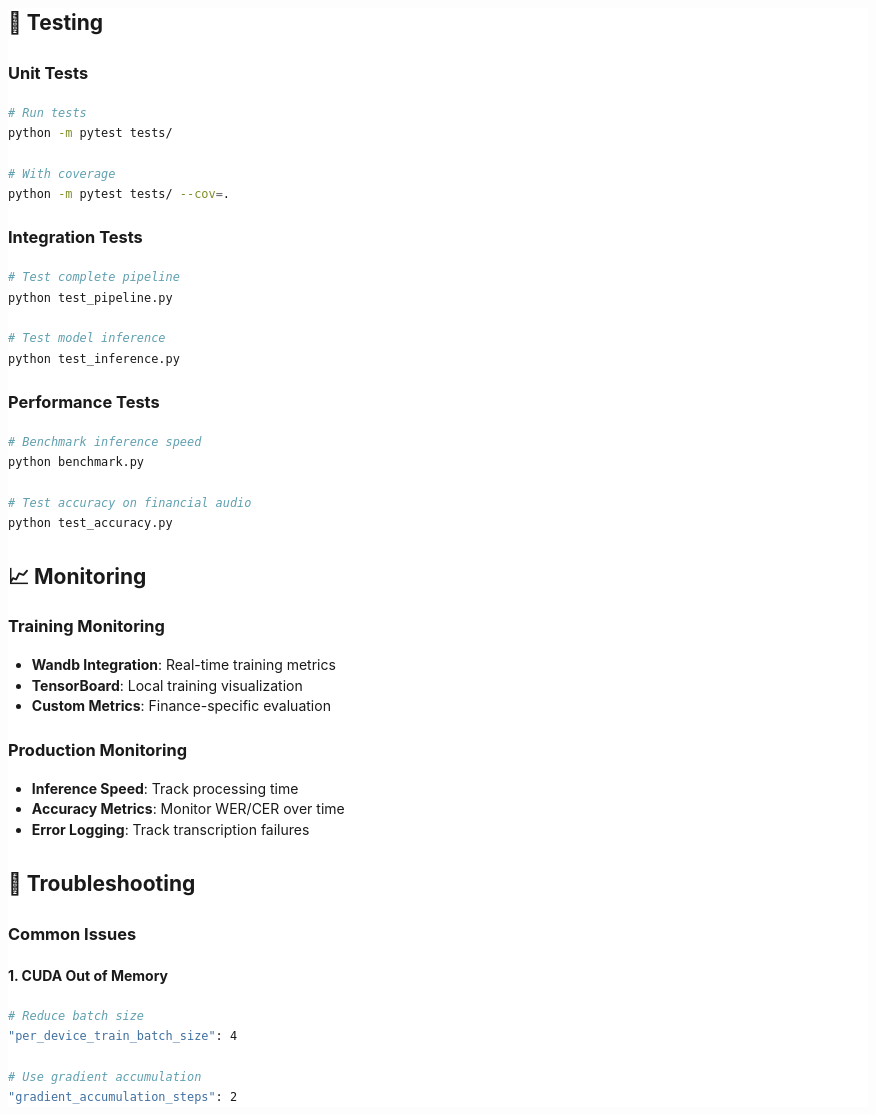 ## 🧪 Testing

### Unit Tests
```bash
# Run tests
python -m pytest tests/

# With coverage
python -m pytest tests/ --cov=.
```

### Integration Tests
```bash
# Test complete pipeline
python test_pipeline.py

# Test model inference
python test_inference.py
```

### Performance Tests
```bash
# Benchmark inference speed
python benchmark.py

# Test accuracy on financial audio
python test_accuracy.py
```

## 📈 Monitoring

### Training Monitoring
- **Wandb Integration**: Real-time training metrics
- **TensorBoard**: Local training visualization
- **Custom Metrics**: Finance-specific evaluation

### Production Monitoring
- **Inference Speed**: Track processing time
- **Accuracy Metrics**: Monitor WER/CER over time
- **Error Logging**: Track transcription failures

## 🔧 Troubleshooting

### Common Issues

#### 1. CUDA Out of Memory
```bash
# Reduce batch size
"per_device_train_batch_size": 4

# Use gradient accumulation
"gradient_accumulation_steps": 2
```
